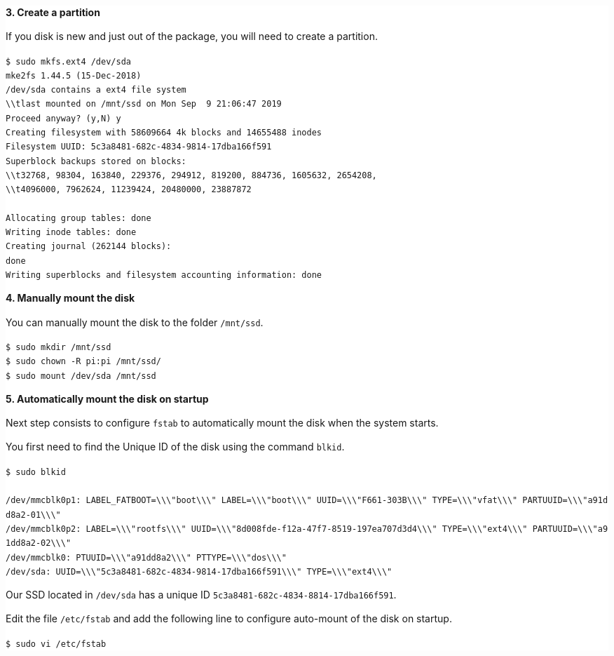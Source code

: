 **3. Create a partition**

If you disk is new and just out of the package, you will need to create a partition.

```shell
$ sudo mkfs.ext4 /dev/sda
mke2fs 1.44.5 (15-Dec-2018)
/dev/sda contains a ext4 file system
\\tlast mounted on /mnt/ssd on Mon Sep  9 21:06:47 2019
Proceed anyway? (y,N) y
Creating filesystem with 58609664 4k blocks and 14655488 inodes
Filesystem UUID: 5c3a8481-682c-4834-9814-17dba166f591
Superblock backups stored on blocks: 
\\t32768, 98304, 163840, 229376, 294912, 819200, 884736, 1605632, 2654208, 
\\t4096000, 7962624, 11239424, 20480000, 23887872

Allocating group tables: done                            
Writing inode tables: done                            
Creating journal (262144 blocks): 
done
Writing superblocks and filesystem accounting information: done     
```

**4. Manually mount the disk**

You can manually mount the disk to the folder `/mnt/ssd`.

```shell
$ sudo mkdir /mnt/ssd
$ sudo chown -R pi:pi /mnt/ssd/
$ sudo mount /dev/sda /mnt/ssd
```

**5. Automatically mount the disk on startup**

Next step consists to configure `fstab` to automatically mount the disk when the system starts.

You first need to find the Unique ID of the disk using the command `blkid`.

```shell
$ sudo blkid

/dev/mmcblk0p1: LABEL_FATBOOT=\\\"boot\\\" LABEL=\\\"boot\\\" UUID=\\\"F661-303B\\\" TYPE=\\\"vfat\\\" PARTUUID=\\\"a91dd8a2-01\\\"
/dev/mmcblk0p2: LABEL=\\\"rootfs\\\" UUID=\\\"8d008fde-f12a-47f7-8519-197ea707d3d4\\\" TYPE=\\\"ext4\\\" PARTUUID=\\\"a91dd8a2-02\\\"
/dev/mmcblk0: PTUUID=\\\"a91dd8a2\\\" PTTYPE=\\\"dos\\\"
/dev/sda: UUID=\\\"5c3a8481-682c-4834-9814-17dba166f591\\\" TYPE=\\\"ext4\\\"
```

Our SSD located in `/dev/sda` has a unique ID `5c3a8481-682c-4834-8814-17dba166f591`.

Edit the file `/etc/fstab` and add the following line to configure auto-mount of the disk on startup.

```shell
$ sudo vi /etc/fstab
```
